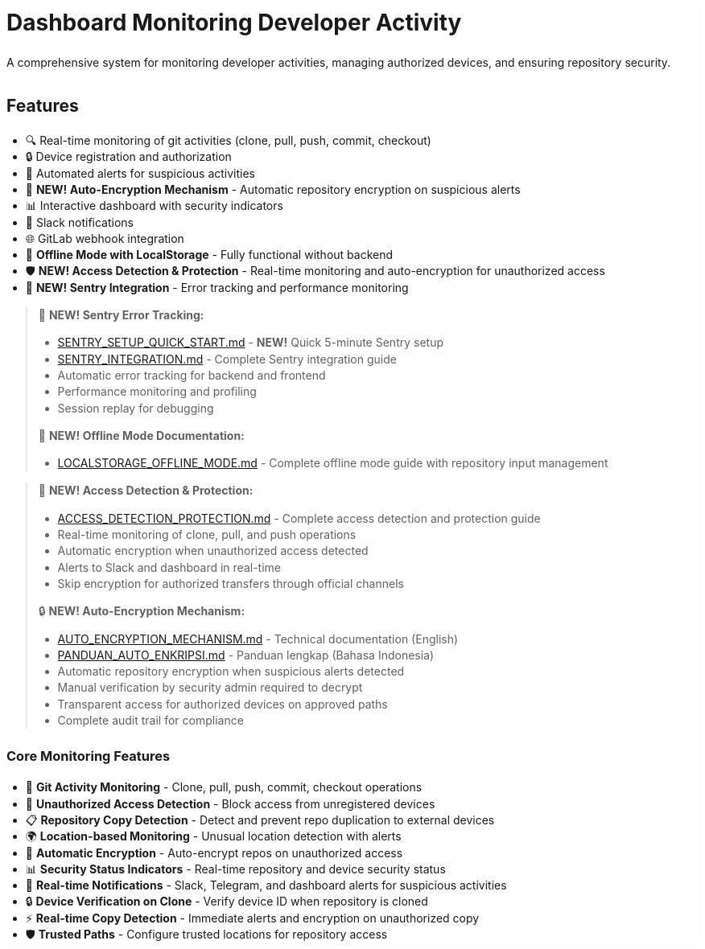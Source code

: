 # Dashboard Monitoring Developer Activity

A comprehensive system for monitoring developer activities, managing authorized devices, and ensuring repository security.

## Features

- 🔍 Real-time monitoring of git activities (clone, pull, push, commit, checkout)
- 🔒 Device registration and authorization
- 🚨 Automated alerts for suspicious activities
- 🔐 **NEW! Auto-Encryption Mechanism** - Automatic repository encryption on suspicious alerts
- 📊 Interactive dashboard with security indicators
- 🔔 Slack notifications
- 🌐 GitLab webhook integration
- 💾 **Offline Mode with LocalStorage** - Fully functional without backend
- 🛡️ **NEW! Access Detection & Protection** - Real-time monitoring and auto-encryption for unauthorized access
- 🐛 **NEW! Sentry Integration** - Error tracking and performance monitoring

> 📖 **NEW! Sentry Error Tracking:**
> - [SENTRY_SETUP_QUICK_START.md](SENTRY_SETUP_QUICK_START.md) - **NEW!** Quick 5-minute Sentry setup
> - [SENTRY_INTEGRATION.md](SENTRY_INTEGRATION.md) - Complete Sentry integration guide
> - Automatic error tracking for backend and frontend
> - Performance monitoring and profiling
> - Session replay for debugging
>
> 📖 **NEW! Offline Mode Documentation:**
> - [LOCALSTORAGE_OFFLINE_MODE.md](LOCALSTORAGE_OFFLINE_MODE.md) - Complete offline mode guide with repository input management

> 🚨 **NEW! Access Detection & Protection:**
> - [ACCESS_DETECTION_PROTECTION.md](ACCESS_DETECTION_PROTECTION.md) - Complete access detection and protection guide
> - Real-time monitoring of clone, pull, and push operations
> - Automatic encryption when unauthorized access detected
> - Alerts to Slack and dashboard in real-time
> - Skip encryption for authorized transfers through official channels
>
> 🔒 **NEW! Auto-Encryption Mechanism:**
> - [AUTO_ENCRYPTION_MECHANISM.md](AUTO_ENCRYPTION_MECHANISM.md) - Technical documentation (English)
> - [PANDUAN_AUTO_ENKRIPSI.md](PANDUAN_AUTO_ENKRIPSI.md) - Panduan lengkap (Bahasa Indonesia)
> - Automatic repository encryption when suspicious alerts detected
> - Manual verification by security admin required to decrypt
> - Transparent access for authorized devices on approved paths
> - Complete audit trail for compliance

### Core Monitoring Features

- 🔄 **Git Activity Monitoring** - Clone, pull, push, commit, checkout operations
- 🚫 **Unauthorized Access Detection** - Block access from unregistered devices
- 📋 **Repository Copy Detection** - Detect and prevent repo duplication to external devices
- 🌍 **Location-based Monitoring** - Unusual location detection with alerts
- 🔐 **Automatic Encryption** - Auto-encrypt repos on unauthorized access
- 📊 **Security Status Indicators** - Real-time repository and device security status
- 🔔 **Real-time Notifications** - Slack, Telegram, and dashboard alerts for suspicious activities
- 🔒 **Device Verification on Clone** - Verify device ID when repository is cloned
- ⚡ **Real-time Copy Detection** - Immediate alerts and encryption on unauthorized copy
- 🛡️ **Trusted Paths** - Configure trusted locations for repository access
